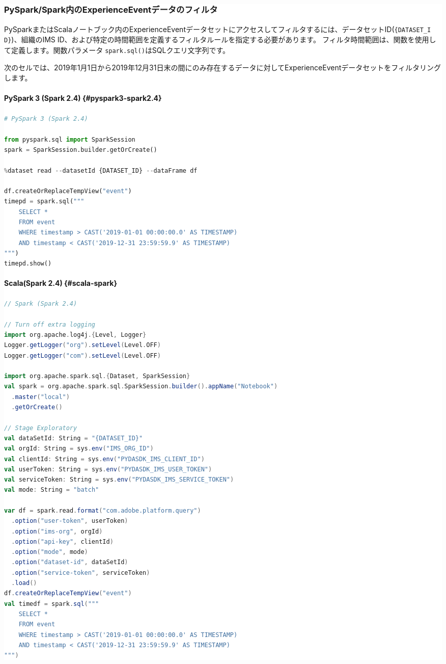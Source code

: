 ### PySpark/Spark内のExperienceEventデータのフィルタ

PySparkまたはScalaノートブック内のExperienceEventデータセットにアクセスしてフィルタするには、データセットID(`{DATASET_ID}`)、組織のIMS ID、および特定の時間範囲を定義するフィルタルールを指定する必要があります。 フィルタ時間範囲は、関数を使用して定義します。関数パラメータ `spark.sql()`はSQLクエリ文字列です。

次のセルでは、2019年1月1日から2019年12月31日末の間にのみ存在するデータに対してExperienceEventデータセットをフィルタリングします。

#### PySpark 3 (Spark 2.4) {#pyspark3-spark2.4}

```python
# PySpark 3 (Spark 2.4)

from pyspark.sql import SparkSession
spark = SparkSession.builder.getOrCreate()

%dataset read --datasetId {DATASET_ID} --dataFrame df

df.createOrReplaceTempView("event")
timepd = spark.sql("""
    SELECT *
    FROM event
    WHERE timestamp > CAST('2019-01-01 00:00:00.0' AS TIMESTAMP)
    AND timestamp < CAST('2019-12-31 23:59:59.9' AS TIMESTAMP)
""")
timepd.show()
```

#### Scala(Spark 2.4) {#scala-spark}

```scala
// Spark (Spark 2.4)

// Turn off extra logging
import org.apache.log4j.{Level, Logger}
Logger.getLogger("org").setLevel(Level.OFF)
Logger.getLogger("com").setLevel(Level.OFF)

import org.apache.spark.sql.{Dataset, SparkSession}
val spark = org.apache.spark.sql.SparkSession.builder().appName("Notebook")
  .master("local")
  .getOrCreate()

// Stage Exploratory
val dataSetId: String = "{DATASET_ID}"
val orgId: String = sys.env("IMS_ORG_ID")
val clientId: String = sys.env("PYDASDK_IMS_CLIENT_ID")
val userToken: String = sys.env("PYDASDK_IMS_USER_TOKEN")
val serviceToken: String = sys.env("PYDASDK_IMS_SERVICE_TOKEN")
val mode: String = "batch"

var df = spark.read.format("com.adobe.platform.query")
  .option("user-token", userToken)
  .option("ims-org", orgId)
  .option("api-key", clientId)
  .option("mode", mode)
  .option("dataset-id", dataSetId)
  .option("service-token", serviceToken)
  .load()
df.createOrReplaceTempView("event")
val timedf = spark.sql("""
    SELECT * 
    FROM event 
    WHERE timestamp > CAST('2019-01-01 00:00:00.0' AS TIMESTAMP)
    AND timestamp < CAST('2019-12-31 23:59:59.9' AS TIMESTAMP)
""")
```